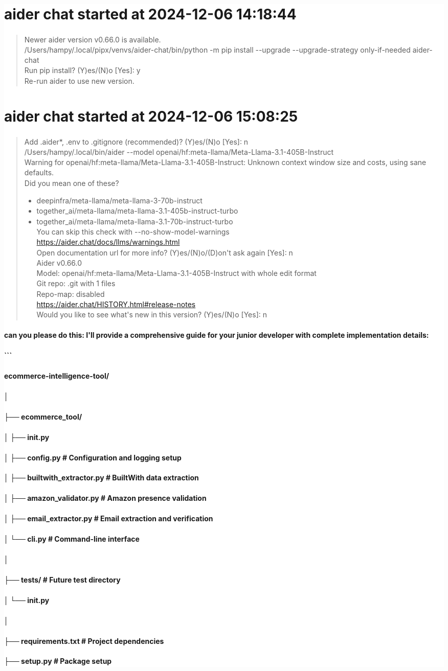 
# aider chat started at 2024-12-06 14:18:44

> Newer aider version v0.66.0 is available.  
> /Users/hampy/.local/pipx/venvs/aider-chat/bin/python -m pip install --upgrade --upgrade-strategy only-if-needed aider-chat  
> Run pip install? (Y)es/(N)o [Yes]: y  
> Re-run aider to use new version.  

# aider chat started at 2024-12-06 15:08:25

> Add .aider*, .env to .gitignore (recommended)? (Y)es/(N)o [Yes]: n  
> /Users/hampy/.local/bin/aider --model openai/hf:meta-llama/Meta-Llama-3.1-405B-Instruct  
> Warning for openai/hf:meta-llama/Meta-Llama-3.1-405B-Instruct: Unknown context window size and costs, using sane defaults.  
> Did you mean one of these?  
> - deepinfra/meta-llama/meta-llama-3-70b-instruct  
> - together_ai/meta-llama/meta-llama-3.1-405b-instruct-turbo  
> - together_ai/meta-llama/meta-llama-3.1-70b-instruct-turbo  
> You can skip this check with --no-show-model-warnings  
> https://aider.chat/docs/llms/warnings.html  
> Open documentation url for more info? (Y)es/(N)o/(D)on't ask again [Yes]: n  
> Aider v0.66.0  
> Model: openai/hf:meta-llama/Meta-Llama-3.1-405B-Instruct with whole edit format  
> Git repo: .git with 1 files  
> Repo-map: disabled  
> https://aider.chat/HISTORY.html#release-notes  
> Would you like to see what's new in this version? (Y)es/(N)o [Yes]: n  

#### can you please do this: I'll provide a comprehensive guide for your junior developer with complete implementation details:  
####   
####   
####   
#### ```  
#### ecommerce-intelligence-tool/  
#### │  
#### ├── ecommerce_tool/  
#### │   ├── __init__.py  
#### │   ├── config.py           # Configuration and logging setup  
#### │   ├── builtwith_extractor.py  # BuiltWith data extraction  
#### │   ├── amazon_validator.py     # Amazon presence validation  
#### │   ├── email_extractor.py      # Email extraction and verification  
#### │   └── cli.py              # Command-line interface  
#### │  
#### ├── tests/                  # Future test directory  
#### │   └── __init__.py  
#### │  
#### ├── requirements.txt        # Project dependencies  
#### ├── setup.py                # Package setup  